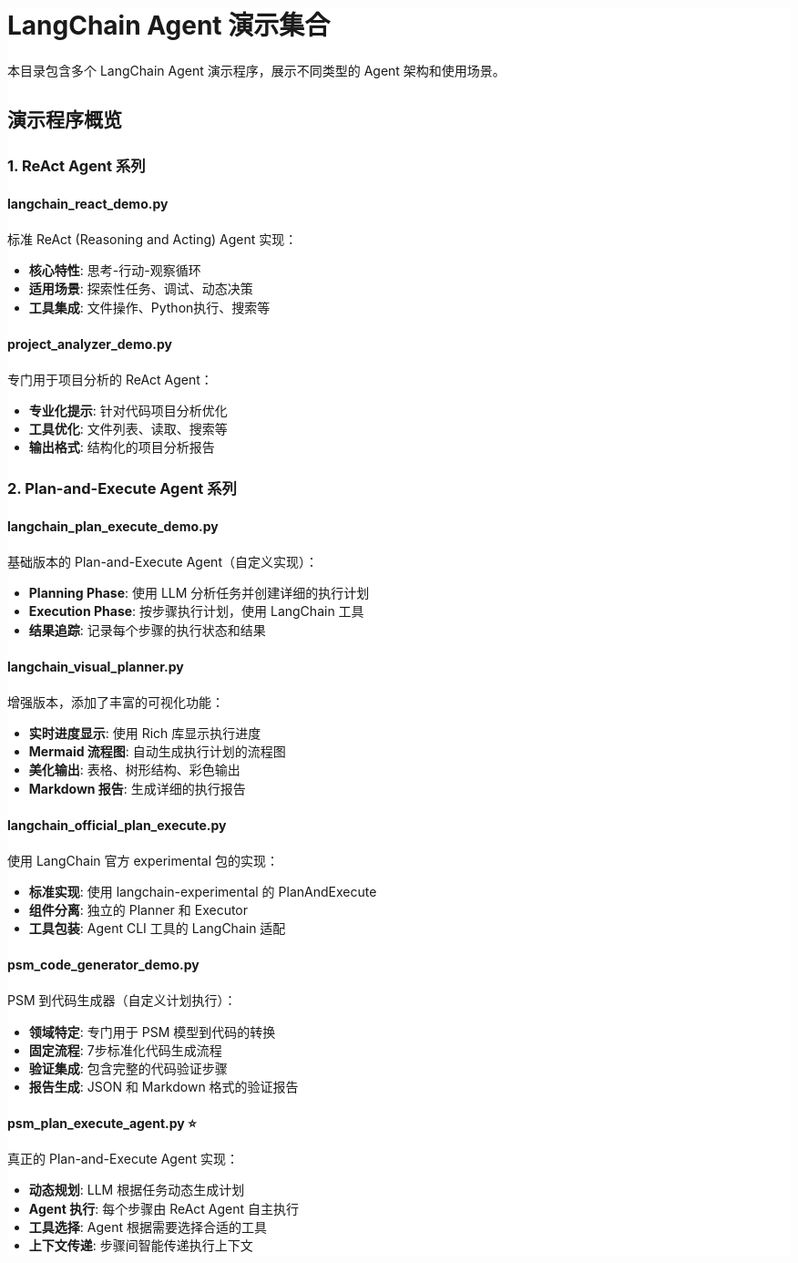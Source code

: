 # LangChain Agent 演示集合

本目录包含多个 LangChain Agent 演示程序，展示不同类型的 Agent 架构和使用场景。

## 演示程序概览

### 1. ReAct Agent 系列

#### langchain_react_demo.py
标准 ReAct (Reasoning and Acting) Agent 实现：
- **核心特性**: 思考-行动-观察循环
- **适用场景**: 探索性任务、调试、动态决策
- **工具集成**: 文件操作、Python执行、搜索等

#### project_analyzer_demo.py
专门用于项目分析的 ReAct Agent：
- **专业化提示**: 针对代码项目分析优化
- **工具优化**: 文件列表、读取、搜索等
- **输出格式**: 结构化的项目分析报告

### 2. Plan-and-Execute Agent 系列

#### langchain_plan_execute_demo.py
基础版本的 Plan-and-Execute Agent（自定义实现）：
- **Planning Phase**: 使用 LLM 分析任务并创建详细的执行计划
- **Execution Phase**: 按步骤执行计划，使用 LangChain 工具
- **结果追踪**: 记录每个步骤的执行状态和结果

#### langchain_visual_planner.py
增强版本，添加了丰富的可视化功能：
- **实时进度显示**: 使用 Rich 库显示执行进度
- **Mermaid 流程图**: 自动生成执行计划的流程图
- **美化输出**: 表格、树形结构、彩色输出
- **Markdown 报告**: 生成详细的执行报告

#### langchain_official_plan_execute.py
使用 LangChain 官方 experimental 包的实现：
- **标准实现**: 使用 langchain-experimental 的 PlanAndExecute
- **组件分离**: 独立的 Planner 和 Executor
- **工具包装**: Agent CLI 工具的 LangChain 适配

#### psm_code_generator_demo.py
PSM 到代码生成器（自定义计划执行）：
- **领域特定**: 专门用于 PSM 模型到代码的转换
- **固定流程**: 7步标准化代码生成流程
- **验证集成**: 包含完整的代码验证步骤
- **报告生成**: JSON 和 Markdown 格式的验证报告

#### psm_plan_execute_agent.py ⭐
真正的 Plan-and-Execute Agent 实现：
- **动态规划**: LLM 根据任务动态生成计划
- **Agent 执行**: 每个步骤由 ReAct Agent 自主执行
- **工具选择**: Agent 根据需要选择合适的工具
- **上下文传递**: 步骤间智能传递执行上下文
